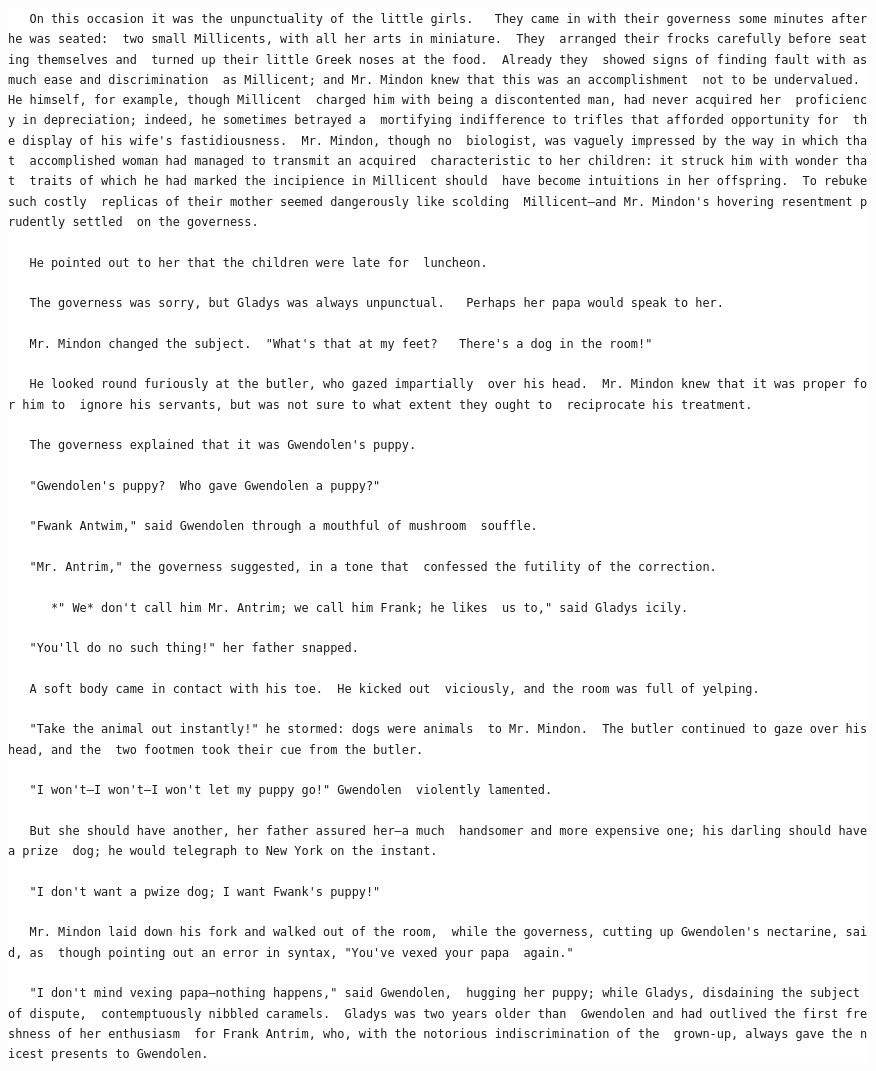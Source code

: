        On this occasion it was the unpunctuality of the little girls.   They came in with their governess some minutes after he was seated:  two small Millicents, with all her arts in miniature.  They  arranged their frocks carefully before seating themselves and  turned up their little Greek noses at the food.  Already they  showed signs of finding fault with as much ease and discrimination  as Millicent; and Mr. Mindon knew that this was an accomplishment  not to be undervalued.  He himself, for example, though Millicent  charged him with being a discontented man, had never acquired her  proficiency in depreciation; indeed, he sometimes betrayed a  mortifying indifference to trifles that afforded opportunity for  the display of his wife's fastidiousness.  Mr. Mindon, though no  biologist, was vaguely impressed by the way in which that  accomplished woman had managed to transmit an acquired  characteristic to her children: it struck him with wonder that  traits of which he had marked the incipience in Millicent should  have become intuitions in her offspring.  To rebuke such costly  replicas of their mother seemed dangerously like scolding  Millicent—and Mr. Mindon's hovering resentment prudently settled  on the governess.

       He pointed out to her that the children were late for  luncheon.

       The governess was sorry, but Gladys was always unpunctual.   Perhaps her papa would speak to her.

       Mr. Mindon changed the subject.  "What's that at my feet?   There's a dog in the room!"

       He looked round furiously at the butler, who gazed impartially  over his head.  Mr. Mindon knew that it was proper for him to  ignore his servants, but was not sure to what extent they ought to  reciprocate his treatment.

       The governess explained that it was Gwendolen's puppy.

       "Gwendolen's puppy?  Who gave Gwendolen a puppy?"

       "Fwank Antwim," said Gwendolen through a mouthful of mushroom  souffle.

       "Mr. Antrim," the governess suggested, in a tone that  confessed the futility of the correction.

          *" We* don't call him Mr. Antrim; we call him Frank; he likes  us to," said Gladys icily.

       "You'll do no such thing!" her father snapped.

       A soft body came in contact with his toe.  He kicked out  viciously, and the room was full of yelping.

       "Take the animal out instantly!" he stormed: dogs were animals  to Mr. Mindon.  The butler continued to gaze over his head, and the  two footmen took their cue from the butler.

       "I won't—I won't—I won't let my puppy go!" Gwendolen  violently lamented.

       But she should have another, her father assured her—a much  handsomer and more expensive one; his darling should have a prize  dog; he would telegraph to New York on the instant.

       "I don't want a pwize dog; I want Fwank's puppy!"

       Mr. Mindon laid down his fork and walked out of the room,  while the governess, cutting up Gwendolen's nectarine, said, as  though pointing out an error in syntax, "You've vexed your papa  again."

       "I don't mind vexing papa—nothing happens," said Gwendolen,  hugging her puppy; while Gladys, disdaining the subject of dispute,  contemptuously nibbled caramels.  Gladys was two years older than  Gwendolen and had outlived the first freshness of her enthusiasm  for Frank Antrim, who, with the notorious indiscrimination of the  grown-up, always gave the nicest presents to Gwendolen.
